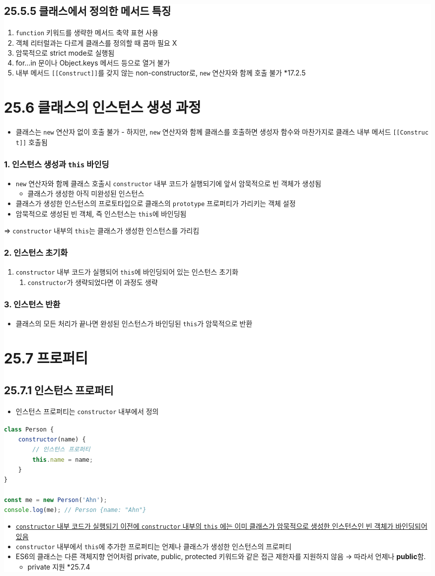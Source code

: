 ## 25.5.5 클래스에서 정의한 메서드 특징

1. `function` 키워드를 생략한 메서드 축약 표현 사용
2. 객체 리터럴과는 다르게 클래스를 정의할 때 콤마 필요 X
3. 암묵적으로 strict mode로 실행됨
4. for…in 문이나 Object.keys 메서드 등으로 열거 불가
5. 내부 메서드 `[[Construct]]`를 갖지 않는 non-constructor로, `new` 연산자와 함께 호출 불가 *17.2.5

# 25.6 클래스의 인스턴스 생성 과정

- 클래스는 `new` 연산자 없이 호출 불가 - 하지만, `new` 연산자와 함께 클래스를 호출하면 생성자 함수와 마찬가지로 클래스 내부 메서드 `[[Construct]]` 호출됨

### 1. 인스턴스 생성과 `this` 바인딩

- `new` 연산자와 함께 클래스 호출시 `constructor` 내부 코드가 실행되기에 앞서 암묵적으로 빈 객체가 생성됨
    - 클래스가 생성한 아직 미완성된 인스턴스
- 클래스가 생성한 인스턴스의 프로토타입으로 클래스의 `prototype` 프로퍼티가 가리키는 객체 설정
- 암묵적으로 생성된 빈 객체, 즉 인스턴스는 `this`에 바인딩됨

⇒ `constructor` 내부의 `this`는 클래스가 생성한 인스턴스를 가리킴

### 2. 인스턴스 초기화

1. `constructor` 내부 코드가 실행되어 `this`에 바인딩되어 있는 인스턴스 초기화
    1. `constructor`가 생략되었다면 이 과정도 생략

### 3. 인스턴스 반환

- 클래스의 모든 처리가 끝나면 완성된 인스턴스가 바인딩된 `this`가 암묵적으로 반환

# 25.7 프로퍼티

## 25.7.1 인스턴스 프로퍼티

- 인스턴스 프로퍼티는 `constructor` 내부에서 정의

```jsx
class Person {
	constructor(name) {
		// 인스턴스 프로퍼티
		this.name = name;
	}
}

const me = new Person('Ahn');
console.log(me); // Person {name: "Ahn"}
```

- [`constructor` 내부 코드가 실행되기 이전에 `constructor` 내부의 `this` 에는 이미 클래스가 암묵적으로 생성한 인스턴스인 빈 객체가 바인딩되어 있음](https://www.notion.so/110b03080f0b809fb02ce9a5780e7a44?pvs=21)
- `constructor` 내부에서 `this`에 추가한 프로퍼티는 언제나 클래스가 생성한 인스턴스의 프로퍼티
- ES6의 클래스는 다른 객체지향 언어처럼 private, public, protected 키워드와 같은 접근 제한자를 지원하지 않음 → 따라서 언제나 **public**함.
    - private 지원 *25.7.4
